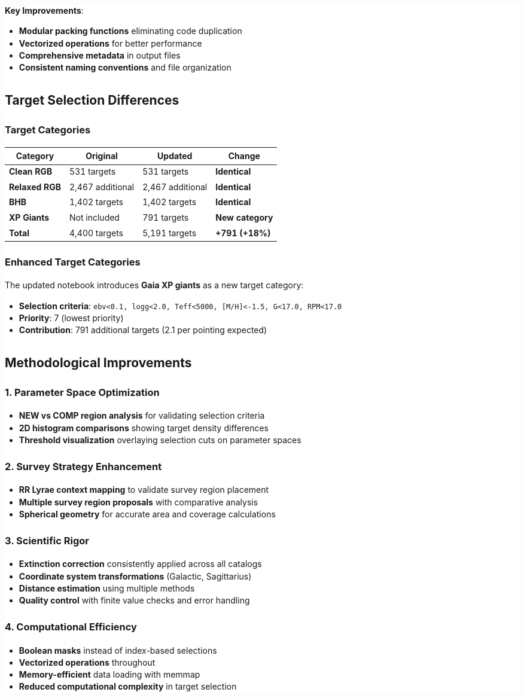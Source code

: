 **Key Improvements**:
- **Modular packing functions** eliminating code duplication
- **Vectorized operations** for better performance
- **Comprehensive metadata** in output files
- **Consistent naming conventions** and file organization

## Target Selection Differences

### **Target Categories**

| **Category** | **Original** | **Updated** | **Change** |
|--------------|--------------|-------------|------------|
| **Clean RGB** | 531 targets | 531 targets | **Identical** |
| **Relaxed RGB** | 2,467 additional | 2,467 additional | **Identical** |
| **BHB** | 1,402 targets | 1,402 targets | **Identical** |
| **XP Giants** | Not included | 791 targets | **New category** |
| **Total** | 4,400 targets | 5,191 targets | **+791 (+18%)** |

### **Enhanced Target Categories**

The updated notebook introduces **Gaia XP giants** as a new target category:
- **Selection criteria**: `ebv<0.1, logg<2.0, Teff<5000, [M/H]<-1.5, G<17.0, RPM<17.0`
- **Priority**: 7 (lowest priority)
- **Contribution**: 791 additional targets (2.1 per pointing expected)

## Methodological Improvements

### **1. Parameter Space Optimization**
- **NEW vs COMP region analysis** for validating selection criteria
- **2D histogram comparisons** showing target density differences
- **Threshold visualization** overlaying selection cuts on parameter spaces

### **2. Survey Strategy Enhancement**
- **RR Lyrae context mapping** to validate survey region placement
- **Multiple survey region proposals** with comparative analysis
- **Spherical geometry** for accurate area and coverage calculations

### **3. Scientific Rigor**
- **Extinction correction** consistently applied across all catalogs
- **Coordinate system transformations** (Galactic, Sagittarius)
- **Distance estimation** using multiple methods
- **Quality control** with finite value checks and error handling

### **4. Computational Efficiency**
- **Boolean masks** instead of index-based selections
- **Vectorized operations** throughout
- **Memory-efficient** data loading with memmap
- **Reduced computational complexity** in target selection
